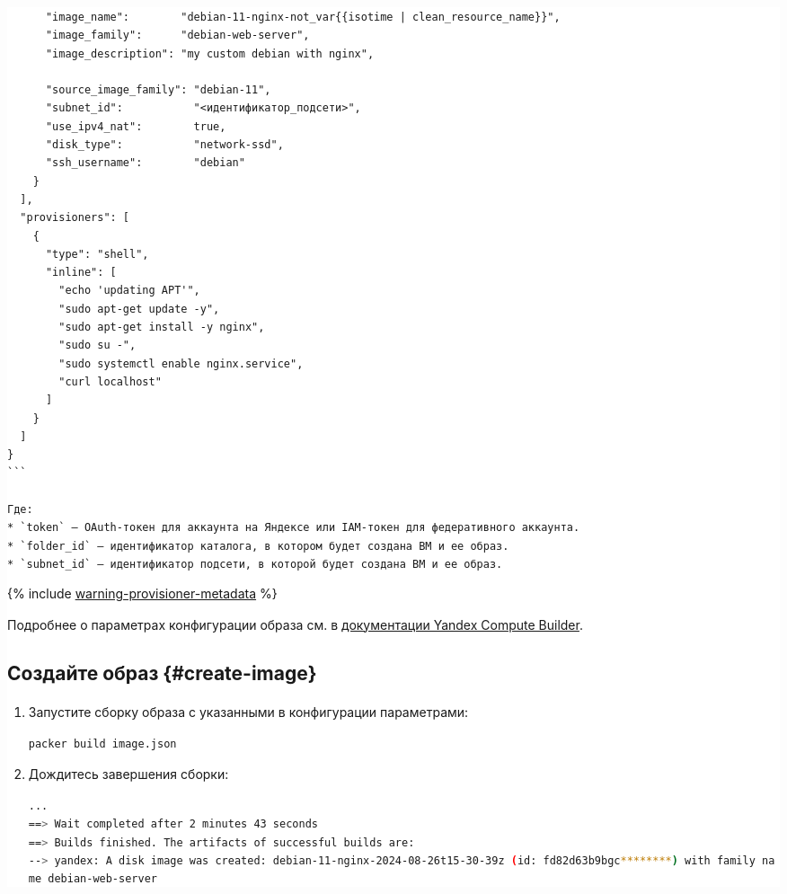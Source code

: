           "image_name":        "debian-11-nginx-not_var{{isotime | clean_resource_name}}",
          "image_family":      "debian-web-server",
          "image_description": "my custom debian with nginx",

          "source_image_family": "debian-11",
          "subnet_id":           "<идентификатор_подсети>",
          "use_ipv4_nat":        true,
          "disk_type":           "network-ssd",
          "ssh_username":        "debian"
        }
      ],
      "provisioners": [
        {
          "type": "shell",
          "inline": [
            "echo 'updating APT'",
            "sudo apt-get update -y",
            "sudo apt-get install -y nginx",
            "sudo su -",
            "sudo systemctl enable nginx.service",
            "curl localhost"
          ]
        }
      ]
    }
    ```

    Где:
    * `token` — OAuth-токен для аккаунта на Яндексе или IAM-токен для федеративного аккаунта.
    * `folder_id` — идентификатор каталога, в котором будет создана ВМ и ее образ.
    * `subnet_id` — идентификатор подсети, в которой будет создана ВМ и ее образ.

{% include [warning-provisioner-metadata](../../_includes/tutorials/infrastructure-management/warning-provisioner-metadata.md) %}

Подробнее о параметрах конфигурации образа см. в [документации Yandex Compute Builder](https://www.packer.io/docs/builders/yandex).


## Создайте образ {#create-image}

1. Запустите сборку образа с указанными в конфигурации параметрами:

    ```bash
    packer build image.json
    ```

1. Дождитесь завершения сборки:

    ```bash
    ...
    ==> Wait completed after 2 minutes 43 seconds
    ==> Builds finished. The artifacts of successful builds are:
    --> yandex: A disk image was created: debian-11-nginx-2024-08-26t15-30-39z (id: fd82d63b9bgc********) with family name debian-web-server
    ```
